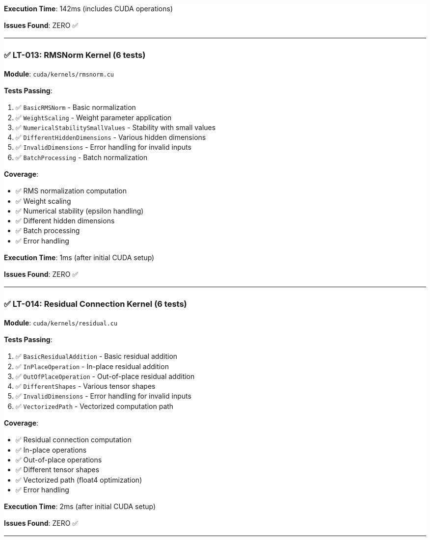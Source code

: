 **Execution Time**: 142ms (includes CUDA operations)

**Issues Found**: ZERO ✅

---

### ✅ LT-013: RMSNorm Kernel (6 tests)

**Module**: `cuda/kernels/rmsnorm.cu`

**Tests Passing**:
1. ✅ `BasicRMSNorm` - Basic normalization
2. ✅ `WeightScaling` - Weight parameter application
3. ✅ `NumericalStabilitySmallValues` - Stability with small values
4. ✅ `DifferentHiddenDimensions` - Various hidden dimensions
5. ✅ `InvalidDimensions` - Error handling for invalid inputs
6. ✅ `BatchProcessing` - Batch normalization

**Coverage**:
- ✅ RMS normalization computation
- ✅ Weight scaling
- ✅ Numerical stability (epsilon handling)
- ✅ Different hidden dimensions
- ✅ Batch processing
- ✅ Error handling

**Execution Time**: 1ms (after initial CUDA setup)

**Issues Found**: ZERO ✅

---

### ✅ LT-014: Residual Connection Kernel (6 tests)

**Module**: `cuda/kernels/residual.cu`

**Tests Passing**:
1. ✅ `BasicResidualAddition` - Basic residual addition
2. ✅ `InPlaceOperation` - In-place residual addition
3. ✅ `OutOfPlaceOperation` - Out-of-place residual addition
4. ✅ `DifferentShapes` - Various tensor shapes
5. ✅ `InvalidDimensions` - Error handling for invalid inputs
6. ✅ `VectorizedPath` - Vectorized computation path

**Coverage**:
- ✅ Residual connection computation
- ✅ In-place operations
- ✅ Out-of-place operations
- ✅ Different tensor shapes
- ✅ Vectorized path (float4 optimization)
- ✅ Error handling

**Execution Time**: 2ms (after initial CUDA setup)

**Issues Found**: ZERO ✅

---